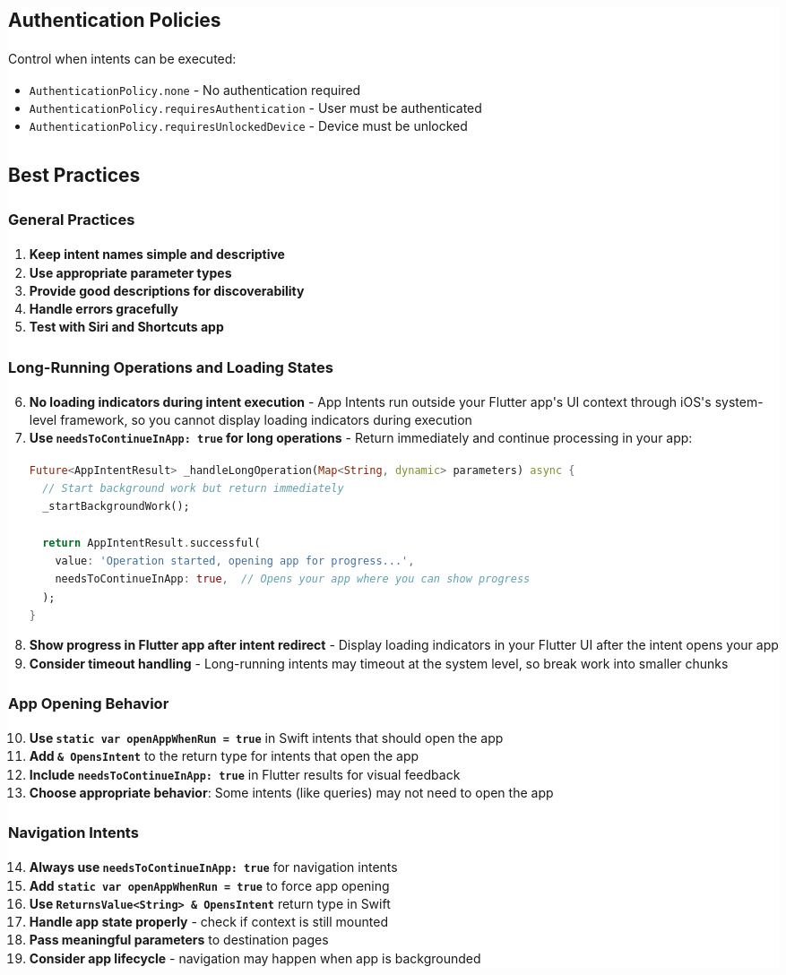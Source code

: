 ## Authentication Policies

Control when intents can be executed:

- `AuthenticationPolicy.none` - No authentication required
- `AuthenticationPolicy.requiresAuthentication` - User must be authenticated
- `AuthenticationPolicy.requiresUnlockedDevice` - Device must be unlocked

## Best Practices

### General Practices
1. **Keep intent names simple and descriptive**
2. **Use appropriate parameter types**
3. **Provide good descriptions for discoverability**
4. **Handle errors gracefully**
5. **Test with Siri and Shortcuts app**

### Long-Running Operations and Loading States
6. **No loading indicators during intent execution** - App Intents run outside your Flutter app's UI context through iOS's system-level framework, so you cannot display loading indicators during execution
7. **Use `needsToContinueInApp: true` for long operations** - Return immediately and continue processing in your app:
   ```dart
   Future<AppIntentResult> _handleLongOperation(Map<String, dynamic> parameters) async {
     // Start background work but return immediately
     _startBackgroundWork();
     
     return AppIntentResult.successful(
       value: 'Operation started, opening app for progress...',
       needsToContinueInApp: true,  // Opens your app where you can show progress
     );
   }
   ```
8. **Show progress in Flutter app after intent redirect** - Display loading indicators in your Flutter UI after the intent opens your app
9. **Consider timeout handling** - Long-running intents may timeout at the system level, so break work into smaller chunks

### App Opening Behavior
10. **Use `static var openAppWhenRun = true`** in Swift intents that should open the app
11. **Add `& OpensIntent`** to the return type for intents that open the app
12. **Include `needsToContinueInApp: true`** in Flutter results for visual feedback
13. **Choose appropriate behavior**: Some intents (like queries) may not need to open the app

### Navigation Intents
14. **Always use `needsToContinueInApp: true`** for navigation intents
15. **Add `static var openAppWhenRun = true`** to force app opening
16. **Use `ReturnsValue<String> & OpensIntent`** return type in Swift
17. **Handle app state properly** - check if context is still mounted
18. **Pass meaningful parameters** to destination pages
19. **Consider app lifecycle** - navigation may happen when app is backgrounded
